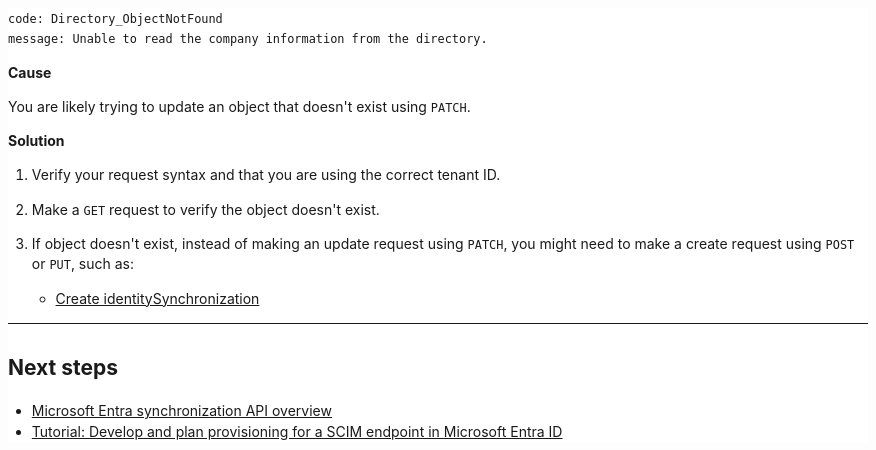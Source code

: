 ```
code: Directory_ObjectNotFound
message: Unable to read the company information from the directory.
```

**Cause**

You are likely trying to update an object that doesn't exist using `PATCH`.

**Solution**

1. Verify your request syntax and that you are using the correct tenant ID.

1. Make a `GET` request to verify the object doesn't exist.

1. If object doesn't exist, instead of making an update request using `PATCH`, you might need to make a create request using `POST` or `PUT`, such as:

    - [Create identitySynchronization](/graph/api/crosstenantaccesspolicyconfigurationpartner-put-identitysynchronization)

---

## Next steps

- [Microsoft Entra synchronization API overview](/graph/api/resources/synchronization-overview)
- [Tutorial: Develop and plan provisioning for a SCIM endpoint in Microsoft Entra ID](~/identity/app-provisioning/use-scim-to-provision-users-and-groups.md)
